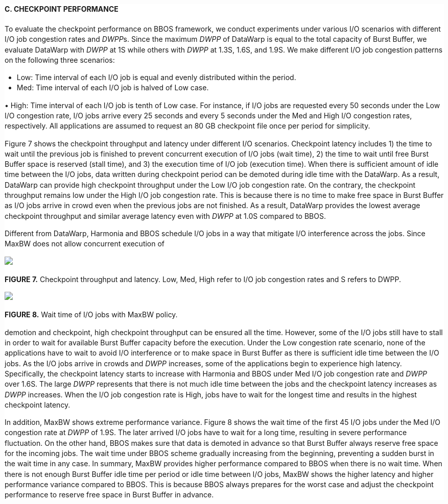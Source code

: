 #### C. CHECKPOINT PERFORMANCE

To evaluate the checkpoint performance on BBOS framework, we conduct experiments under various I/O scenarios with different I/O job congestion rates and *DWPP*s. Since the maximum *DWPP* of DataWarp is equal to the total capacity of Burst Buffer, we evaluate DataWarp with *DWPP* at 1S while others with *DWPP* at 1.3S, 1.6S, and 1.9S. We make different I/O job congestion patterns on the following three scenarios:

- Low: Time interval of each I/O job is equal and evenly distributed within the period.
- Med: Time interval of each I/O job is halved of Low case.

• High: Time interval of each I/O job is tenth of Low case. For instance, if I/O jobs are requested every 50 seconds under the Low I/O congestion rate, I/O jobs arrive every 25 seconds and every 5 seconds under the Med and High I/O congestion rates, respectively. All applications are assumed to request an 80 GB checkpoint file once per period for simplicity.

Figure 7 shows the checkpoint throughput and latency under different I/O scenarios. Checkpoint latency includes 1) the time to wait until the previous job is finished to prevent concurrent execution of I/O jobs (wait time), 2) the time to wait until free Burst Buffer space is reserved (stall time), and 3) the execution time of I/O job (execution time). When there is sufficient amount of idle time between the I/O jobs, data written during checkpoint period can be demoted during idle time with the DataWarp. As a result, DataWarp can provide high checkpoint throughput under the Low I/O job congestion rate. On the contrary, the checkpoint throughput remains low under the High I/O job congestion rate. This is because there is no time to make free space in Burst Buffer as I/O jobs arrive in crowd even when the previous jobs are not finished. As a result, DataWarp provides the lowest average checkpoint throughput and similar average latency even with *DWPP* at 1.0S compared to BBOS.

Different from DataWarp, Harmonia and BBOS schedule I/O jobs in a way that mitigate I/O interference across the jobs. Since MaxBW does not allow concurrent execution of

![](_page_10_Figure_2.png)

**FIGURE 7.** Checkpoint throughput and latency. Low, Med, High refer to I/O job congestion rates and S refers to DWPP.

![](_page_10_Figure_4.png)

**FIGURE 8.** Wait time of I/O jobs with MaxBW policy.

demotion and checkpoint, high checkpoint throughput can be ensured all the time. However, some of the I/O jobs still have to stall in order to wait for available Burst Buffer capacity before the execution. Under the Low congestion rate scenario, none of the applications have to wait to avoid I/O interference or to make space in Burst Buffer as there is sufficient idle time between the I/O jobs. As the I/O jobs arrive in crowds and *DWPP* increases, some of the applications begin to experience high latency. Specifically, the checkpoint latency starts to increase with Harmonia and BBOS under Med I/O job congestion rate and *DWPP* over 1.6S. The large *DWPP* represents that there is not much idle time between the jobs and the checkpoint latency increases as *DWPP* increases. When the I/O job congestion rate is High, jobs have to wait for the longest time and results in the highest checkpoint latency.

In addition, MaxBW shows extreme performance variance. Figure 8 shows the wait time of the first 45 I/O jobs under the Med I/O congestion rate at *DWPP* of 1.9S. The later arrived I/O jobs have to wait for a long time, resulting in severe performance fluctuation. On the other hand, BBOS makes sure that data is demoted in advance so that Burst Buffer always reserve free space for the incoming jobs. The wait time under BBOS scheme gradually increasing from the beginning, preventing a sudden burst in the wait time in any case. In summary, MaxBW provides higher performance compared to BBOS when there is no wait time. When there is not enough Burst Buffer idle time per period or idle time between I/O jobs, MaxBW shows the higher latency and higher performance variance compared to BBOS. This is because BBOS always prepares for the worst case and adjust the checkpoint performance to reserve free space in Burst Buffer in advance.
